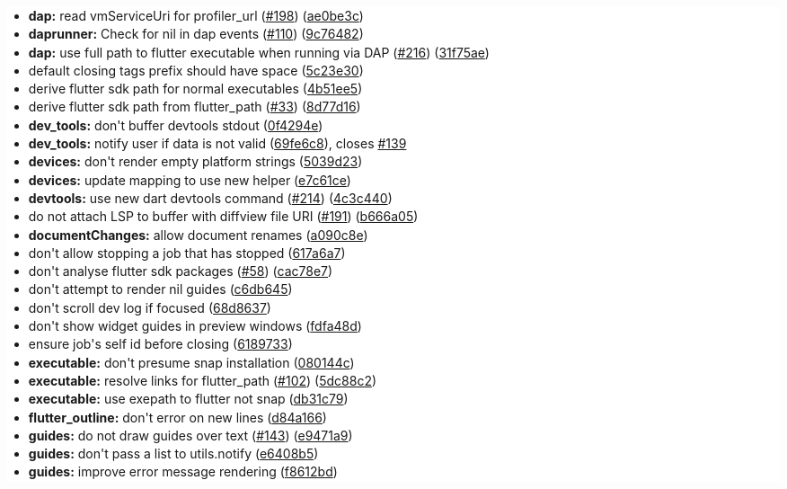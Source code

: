 * **dap:** read vmServiceUri for profiler_url ([#198](https://github.com/changyiyao/flutter-tools.nvim/issues/198)) ([ae0be3c](https://github.com/changyiyao/flutter-tools.nvim/commit/ae0be3cef35c0cb41d6c7f814a19b3402d50fd7a))
* **daprunner:** Check for nil in dap events ([#110](https://github.com/changyiyao/flutter-tools.nvim/issues/110)) ([9c76482](https://github.com/changyiyao/flutter-tools.nvim/commit/9c7648234e382101e0a9d6b0f031869b52154833))
* **dap:** use full path to flutter executable when running via DAP ([#216](https://github.com/changyiyao/flutter-tools.nvim/issues/216)) ([31f75ae](https://github.com/changyiyao/flutter-tools.nvim/commit/31f75ae70780cb593bbd3b5179203a9e2b05cefa))
* default closing tags prefix should have space ([5c23e30](https://github.com/changyiyao/flutter-tools.nvim/commit/5c23e3049ce8a1861aef4a2e4b38e39002ed3032))
* derive flutter sdk path for normal executables ([4b51ee5](https://github.com/changyiyao/flutter-tools.nvim/commit/4b51ee5ff55a88db0e059269bfa38c1df7a931af))
* derive flutter sdk path from flutter_path ([#33](https://github.com/changyiyao/flutter-tools.nvim/issues/33)) ([8d77d16](https://github.com/changyiyao/flutter-tools.nvim/commit/8d77d1693894da78febc078bfd64e73cd5f6d58d))
* **dev_tools:** don't buffer devtools stdout ([0f4294e](https://github.com/changyiyao/flutter-tools.nvim/commit/0f4294e90c3ecbbd5f259388159308c66a5be3ea))
* **dev_tools:** notify user if data is not valid ([69fe6c8](https://github.com/changyiyao/flutter-tools.nvim/commit/69fe6c8d1acbb16b14cbc43f83b214d9e4d06405)), closes [#139](https://github.com/changyiyao/flutter-tools.nvim/issues/139)
* **devices:** don't render empty platform strings ([5039d23](https://github.com/changyiyao/flutter-tools.nvim/commit/5039d238200db5063652622afa299ff62c07e604))
* **devices:** update mapping to use new helper ([e7c61ce](https://github.com/changyiyao/flutter-tools.nvim/commit/e7c61ce1561821319730575104430b269b8d5429))
* **devtools:** use new dart devtools command ([#214](https://github.com/changyiyao/flutter-tools.nvim/issues/214)) ([4c3c440](https://github.com/changyiyao/flutter-tools.nvim/commit/4c3c440f1a87aa8db7020d7393ae9924b168953e))
* do not attach LSP to buffer with diffview file URI ([#191](https://github.com/changyiyao/flutter-tools.nvim/issues/191)) ([b666a05](https://github.com/changyiyao/flutter-tools.nvim/commit/b666a057108c7655882cbc64217222228aad68da))
* **documentChanges:** allow document renames ([a090c8e](https://github.com/changyiyao/flutter-tools.nvim/commit/a090c8e5a69fd91b93d750f46554faf07f026820))
* don't allow stopping a job that has stopped ([617a6a7](https://github.com/changyiyao/flutter-tools.nvim/commit/617a6a7ba03ce0326fb3ad6f778d6cc722651146))
* don't analyse flutter sdk packages ([#58](https://github.com/changyiyao/flutter-tools.nvim/issues/58)) ([cac78e7](https://github.com/changyiyao/flutter-tools.nvim/commit/cac78e7b578c38c0c40dd619d7779833b0c96f59))
* don't attempt to render nil guides ([c6db645](https://github.com/changyiyao/flutter-tools.nvim/commit/c6db6455aaac5642fac1b0fff1353ba6ddc0975d))
* don't scroll dev log if focused ([68d8637](https://github.com/changyiyao/flutter-tools.nvim/commit/68d863741e743af18c6892b1306cb9b2f271b371))
* don't show widget guides in preview windows ([fdfa48d](https://github.com/changyiyao/flutter-tools.nvim/commit/fdfa48d33de5d8fe51104d064aea4bc7e879c2c7))
* ensure job's self id before closing ([6189733](https://github.com/changyiyao/flutter-tools.nvim/commit/6189733c40b378693bcb730a232b567e26591a9c))
* **executable:** don't presume snap installation ([080144c](https://github.com/changyiyao/flutter-tools.nvim/commit/080144ce1a2670664da1499b3d3a9b0cc2a70b8a))
* **executable:** resolve links for flutter_path ([#102](https://github.com/changyiyao/flutter-tools.nvim/issues/102)) ([5dc88c2](https://github.com/changyiyao/flutter-tools.nvim/commit/5dc88c2521004b9bb62cc8e0b5fb5ae76da96b12))
* **executable:** use exepath to flutter not snap ([db31c79](https://github.com/changyiyao/flutter-tools.nvim/commit/db31c79035e30c8ec65fbe9d2499d7e56c7ef685))
* **flutter_outline:** don't error on new lines ([d84a166](https://github.com/changyiyao/flutter-tools.nvim/commit/d84a166f744d388f03fa1f58d4cbfa4b5fbcd0f4))
* **guides:** do not draw guides over text ([#143](https://github.com/changyiyao/flutter-tools.nvim/issues/143)) ([e9471a9](https://github.com/changyiyao/flutter-tools.nvim/commit/e9471a942900d18f4cf2376400a36f8592321d52))
* **guides:** don't pass a list to utils.notify ([e6408b5](https://github.com/changyiyao/flutter-tools.nvim/commit/e6408b507ced052e04bae377279dbb366429391c))
* **guides:** improve error message rendering ([f8612bd](https://github.com/changyiyao/flutter-tools.nvim/commit/f8612bda65109e7fdecb1cd42980920475180bf8))